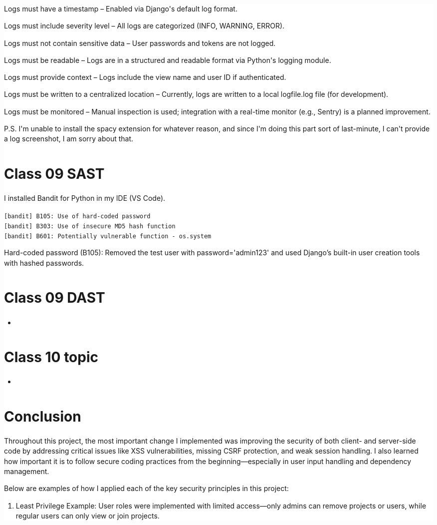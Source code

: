 Logs must have a timestamp – Enabled via Django's default log format.

Logs must include severity level – All logs are categorized (INFO, WARNING, ERROR).

Logs must not contain sensitive data – User passwords and tokens are not logged.

Logs must be readable – Logs are in a structured and readable format via Python's logging module.

Logs must provide context – Logs include the view name and user ID if authenticated.

Logs must be written to a centralized location – Currently, logs are written to a local logfile.log file (for development).

Logs must be monitored – Manual inspection is used; integration with a real-time monitor (e.g., Sentry) is a planned improvement.

P.S. I'm unable to install the spacy extension for whatever reason, and since I'm doing this part sort of last-minute, I can't provide a log screenshot, I am sorry about that.

# Class 09 SAST

I installed Bandit for Python in my IDE (VS Code).

```
[bandit] B105: Use of hard-coded password
[bandit] B303: Use of insecure MD5 hash function
[bandit] B601: Potentially vulnerable function - os.system
```


Hard-coded password (B105): Removed the test user with password='admin123' and used Django’s built-in user creation tools with hashed passwords.

# Class 09 DAST

-

# Class 10 topic

-

# Conclusion

Throughout this project, the most important change I implemented was improving the security of both client- and server-side code by addressing critical issues like XSS vulnerabilities, missing CSRF protection, and weak session handling. I also learned how important it is to follow secure coding practices from the beginning—especially in user input handling and dependency management.

Below are examples of how I applied each of the key security principles in this project:

1. Least Privilege
Example: User roles were implemented with limited access—only admins can remove projects or users, while regular users can only view or join projects.
